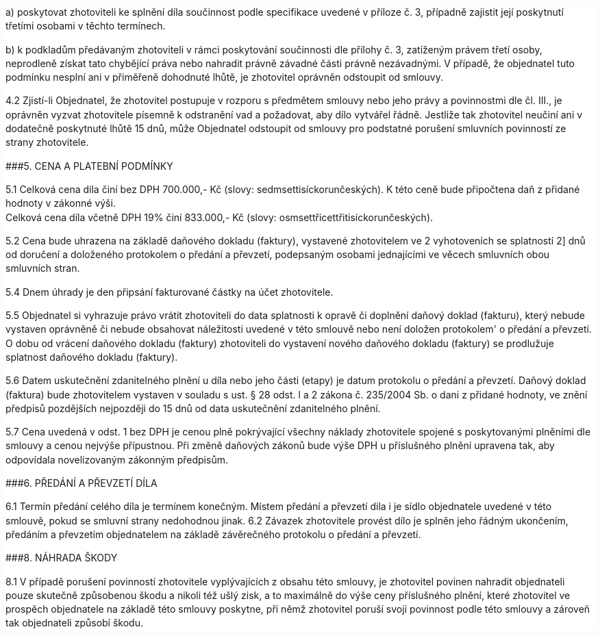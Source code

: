 a) poskytovat zhotoviteli ke splnění díla součinnost podle specifikace uvedené v
příloze č. 3, případně zajistit její poskytnutí třetími osobami v těchto termínech.

b) k podkladům předávaným zhotoviteli v rámci poskytování součinnosti dle
přílohy č. 3, zatíženým právem třetí osoby, neprodleně získat tato chybějící
práva nebo nahradit právně závadné části právně nezávadnými. V případě, že
objednatel tuto podmínku nesplní ani v přiměřeně dohodnuté lhůtě, je
zhotovitel oprávněn odstoupit od smlouvy.

4.2 Zjistí-li Objednatel, že zhotovitel postupuje v rozporu s předmětem smlouvy nebo jeho právy a povinnostmi dle čl. III., je oprávněn vyzvat zhotovitele písemně k odstranění vad a požadovat, aby dílo vytvářel řádně. Jestliže tak zhotovitel neučiní ani v dodatečně poskytnuté lhůtě 15 dnů, může Objednatel odstoupit od smlouvy pro podstatné porušení smluvních povinností ze strany zhotovitele.

###5. CENA A PLATEBNÍ PODMÍNKY

5.1 Celková cena díla činí bez DPH 700.000,- Kč (slovy: sedmsettisíckorunčeských). 
K této ceně bude připočtena daň z přidané hodnoty v zákonné výši.  
Celková cena díla včetně DPH 19% činí 833.000,- Kč (slovy: osmsettřicettřitisíckorunčeských).

5.2 Cena bude uhrazena na základě daňového dokladu (faktury), vystavené zhotovitelem
ve 2 vyhotoveních se splatností 2] dnů od doručení a doloženého protokolem o
předání a převzetí, podepsaným osobami jednajícími ve věcech smluvních obou
smluvních stran.

5.4 Dnem úhrady je den připsání fakturované částky na účet zhotovitele.

5.5 Objednatel si vyhrazuje právo vrátit zhotoviteli do data splatnosti k opravě či doplnění daňový doklad (fakturu), který nebude vystaven oprávněně či nebude obsahovat náležitosti uvedené v této smlouvě nebo není doložen protokolem' o předání a převzetí. O dobu od vrácení daňového dokladu (faktury) zhotoviteli do vystavení nového
daňového dokladu (faktury) se prodlužuje splatnost daňového dokladu (faktury).

5.6 Datem uskutečnění zdanitelného plnění u díla nebo jeho části (etapy) je datum
protokolu o předání a převzetí. Daňový doklad (faktura) bude zhotovitelem vystaven v souladu s ust. § 28 odst. l a 2 zákona č. 235/2004 Sb. o dani z přidané hodnoty, ve
znění předpisů pozdějších nejpozději do 15 dnů od data uskutečnění zdanitelného
plnění.

5.7 Cena uvedená v odst. 1 bez DPH je cenou plně pokrývající všechny náklady
zhotovitele spojené s poskytovanými plněními dle smlouvy a cenou nejvýše
přípustnou. Při změně daňových zákonů bude výše DPH u příslušného plnění upravena tak, aby odpovídala novelizovaným zákonným předpisům.

###6. PŘEDÁNÍ A PŘEVZETÍ DÍLA

6.1 Termín předání celého díla je termínem konečným. Místem předání a převzetí dila i je sídlo objednatele uvedené v této smlouvě, pokud se smluvní strany nedohodnou jinak.
6.2 Závazek zhotovitele provést dílo je splněn jeho řádným ukončením, předáním a
převzetím objednatelem na základě závěrečného protokolu o předání a převzetí.

###8. NÁHRADA ŠKODY

8.1 V případě porušení povinností zhotovitele vyplývajících z obsahu této smlouvy, je
zhotovitel povinen nahradit objednateli pouze skutečně způsobenou škodu a nikoli též
ušlý zisk, a to maximálně do výše ceny příslušného plnění, které zhotovitel ve
prospěch objednatele na základě této smlouvy poskytne, při němž zhotovitel poruší
svoji povinnost podle této smlouvy a zároveň tak objednateli způsobí škodu.
